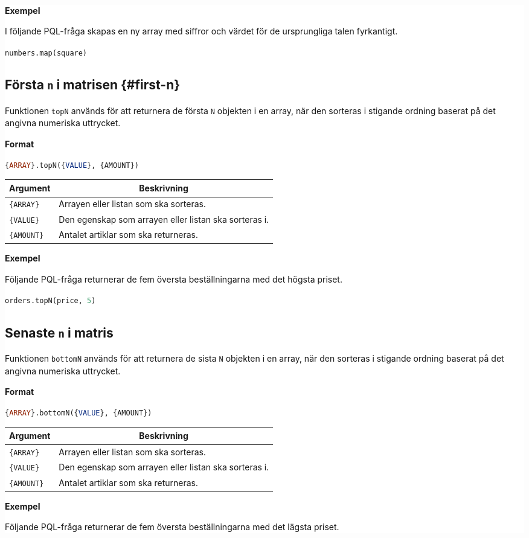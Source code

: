 **Exempel**

I följande PQL-fråga skapas en ny array med siffror och värdet för de ursprungliga talen fyrkantigt.

```sql
numbers.map(square)
```

## Första `n` i matrisen {#first-n}

Funktionen `topN` används för att returnera de första `N` objekten i en array, när den sorteras i stigande ordning baserat på det angivna numeriska uttrycket.

**Format**

```sql
{ARRAY}.topN({VALUE}, {AMOUNT})
```

| Argument | Beskrivning |
| --------- | ----------- |
| `{ARRAY}` | Arrayen eller listan som ska sorteras. |
| `{VALUE}` | Den egenskap som arrayen eller listan ska sorteras i. |
| `{AMOUNT}` | Antalet artiklar som ska returneras. |

**Exempel**

Följande PQL-fråga returnerar de fem översta beställningarna med det högsta priset.

```sql
orders.topN(price, 5)
```

## Senaste `n` i matris

Funktionen `bottomN` används för att returnera de sista `N` objekten i en array, när den sorteras i stigande ordning baserat på det angivna numeriska uttrycket.

**Format**

```sql
{ARRAY}.bottomN({VALUE}, {AMOUNT})
```

| Argument | Beskrivning |
| --------- | ----------- | 
| `{ARRAY}` | Arrayen eller listan som ska sorteras. |
| `{VALUE}` | Den egenskap som arrayen eller listan ska sorteras i. |
| `{AMOUNT}` | Antalet artiklar som ska returneras. |

**Exempel**

Följande PQL-fråga returnerar de fem översta beställningarna med det lägsta priset.
